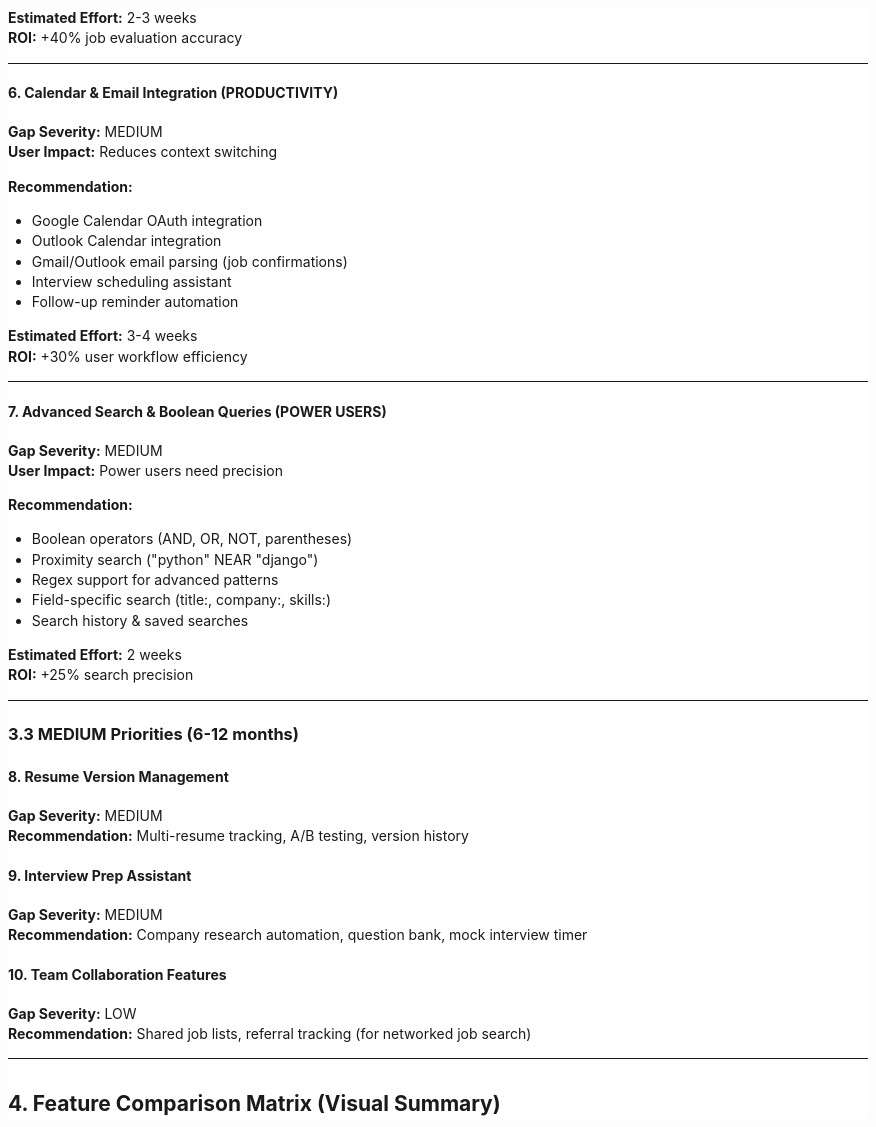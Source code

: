 **Estimated Effort:** 2-3 weeks  
**ROI:** +40% job evaluation accuracy

---

#### 6. Calendar & Email Integration (PRODUCTIVITY)
**Gap Severity:** MEDIUM  
**User Impact:** Reduces context switching  

**Recommendation:**
- Google Calendar OAuth integration
- Outlook Calendar integration
- Gmail/Outlook email parsing (job confirmations)
- Interview scheduling assistant
- Follow-up reminder automation

**Estimated Effort:** 3-4 weeks  
**ROI:** +30% user workflow efficiency

---

#### 7. Advanced Search & Boolean Queries (POWER USERS)
**Gap Severity:** MEDIUM  
**User Impact:** Power users need precision  

**Recommendation:**
- Boolean operators (AND, OR, NOT, parentheses)
- Proximity search ("python" NEAR "django")
- Regex support for advanced patterns
- Field-specific search (title:, company:, skills:)
- Search history & saved searches

**Estimated Effort:** 2 weeks  
**ROI:** +25% search precision

---

### 3.3 MEDIUM Priorities (6-12 months)

#### 8. Resume Version Management
**Gap Severity:** MEDIUM  
**Recommendation:** Multi-resume tracking, A/B testing, version history

#### 9. Interview Prep Assistant
**Gap Severity:** MEDIUM  
**Recommendation:** Company research automation, question bank, mock interview timer

#### 10. Team Collaboration Features
**Gap Severity:** LOW  
**Recommendation:** Shared job lists, referral tracking (for networked job search)

---

## 4. Feature Comparison Matrix (Visual Summary)
